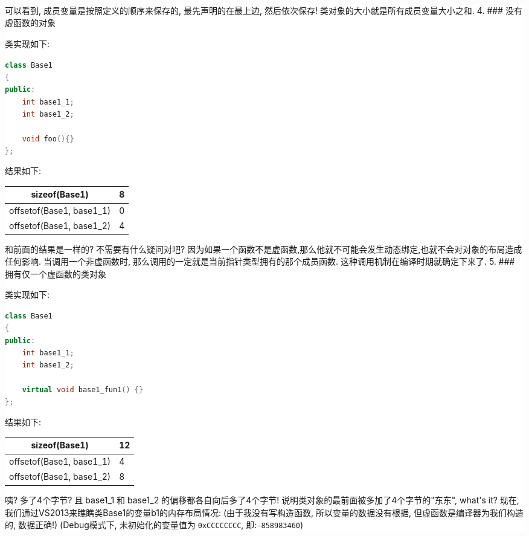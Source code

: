    可以看到, 成员变量是按照定义的顺序来保存的, 最先声明的在最上边, 然后依次保存!
   类对象的大小就是所有成员变量大小之和.
4. ### 没有虚函数的对象

   类实现如下:


   ```cpp
   class Base1
   {
   public:
       int base1_1;
       int base1_2;

       void foo(){}
   };
   ```

   结果如下:

   | sizeof(Base1)            | 8 |
   | ------------------------ | - |
   | offsetof(Base1, base1_1) | 0 |
   | offsetof(Base1, base1_2) | 4 |

   和前面的结果是一样的? 不需要有什么疑问对吧?
   因为如果一个函数不是虚函数,那么他就不可能会发生动态绑定,也就不会对对象的布局造成任何影响.
   当调用一个非虚函数时, 那么调用的一定就是当前指针类型拥有的那个成员函数. 这种调用机制在编译时期就确定下来了.
5. ### 拥有仅一个虚函数的类对象

   类实现如下:


   ```cpp
   class Base1
   {
   public:
       int base1_1;
       int base1_2;

       virtual void base1_fun1() {}
   };
   ```

   结果如下:

   | sizeof(Base1)            | 12 |
   | ------------------------ | -- |
   | offsetof(Base1, base1_1) | 4  |
   | offsetof(Base1, base1_2) | 8  |

   咦? 多了4个字节? 且 base1_1 和 base1_2 的偏移都各自向后多了4个字节!
   说明类对象的最前面被多加了4个字节的"东东", what's it?
   现在, 我们通过VS2013来瞧瞧类Base1的变量b1的内存布局情况:
   (由于我没有写构造函数, 所以变量的数据没有根据, 但虚函数是编译器为我们构造的, 数据正确!)
   (Debug模式下, 未初始化的变量值为 `0xCCCCCCCC`, 即:`-858983460`)
